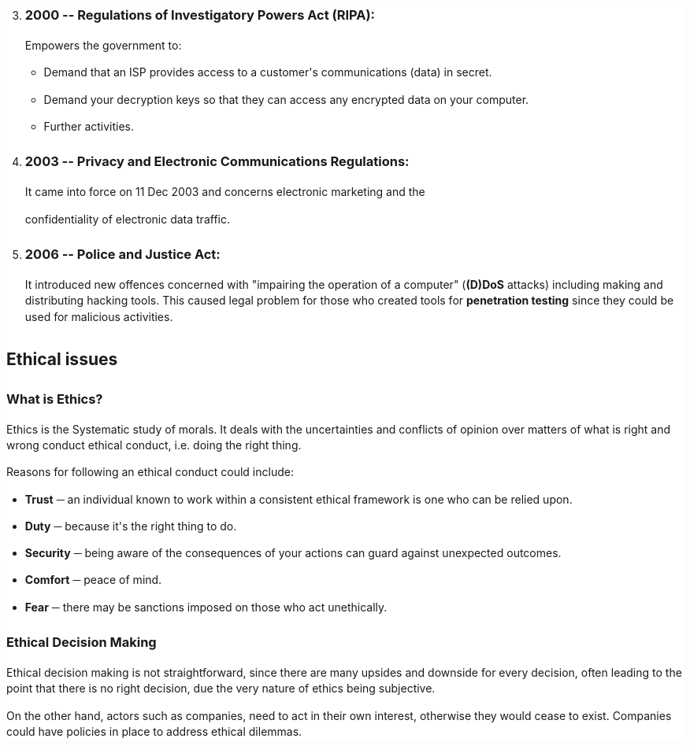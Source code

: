 3.  ### 2000 ­-- Regulations of Investigatory Powers Act (RIPA):

    Empowers the government to:

    -   Demand that an ISP provides access to a customer\'s
        communications (data) in secret.

    -   Demand your decryption keys so that they can access any
        encrypted data on your computer.

    -   Further activities.

4.  ### 2003 -- Privacy and Electronic Communications Regulations:

    It came into force on 11 Dec 2003 and concerns electronic marketing
    and the

    confidentiality of electronic data traffic.

5.  ### 2006 -- Police and Justice Act:

    It introduced new offences concerned with "impairing the operation
    of a computer" (**(D)DoS** attacks) including making and
    distributing hacking tools. This caused legal problem for those who
    created tools for **penetration testing** since they could be used
    for malicious activities.

Ethical issues
--------------

### What is Ethics?

Ethics is the Systematic study of morals. It deals with the
uncertainties and conflicts of opinion over matters of what is right and
wrong conduct ethical conduct, i.e. doing the right thing.

Reasons for following an ethical conduct could include:

-   **Trust** ─ an individual known to work within a consistent ethical
    framework is one who can be relied upon.

-   **Duty** ─ because it\'s the right thing to do.

-   **Security** ─ being aware of the consequences of your actions can
    guard against unexpected outcomes.

-   **Comfort** ─ peace of mind.

-   **Fear** ─ there may be sanctions imposed on those who act
    unethically.

### Ethical Decision Making

Ethical decision making is not straightforward, since there are many
upsides and downside for every decision, often leading to the point that
there is no right decision, due the very nature of ethics being
subjective.

On the other hand, actors such as companies, need to act in their own
interest, otherwise they would cease to exist. Companies could have
policies in place to address ethical dilemmas.

